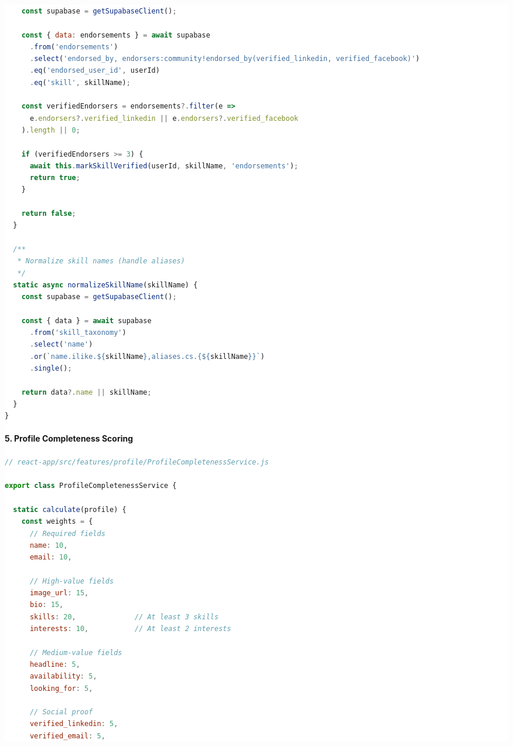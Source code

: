 ```javascript
    const supabase = getSupabaseClient();

    const { data: endorsements } = await supabase
      .from('endorsements')
      .select('endorsed_by, endorsers:community!endorsed_by(verified_linkedin, verified_facebook)')
      .eq('endorsed_user_id', userId)
      .eq('skill', skillName);

    const verifiedEndorsers = endorsements?.filter(e =>
      e.endorsers?.verified_linkedin || e.endorsers?.verified_facebook
    ).length || 0;

    if (verifiedEndorsers >= 3) {
      await this.markSkillVerified(userId, skillName, 'endorsements');
      return true;
    }

    return false;
  }

  /**
   * Normalize skill names (handle aliases)
   */
  static async normalizeSkillName(skillName) {
    const supabase = getSupabaseClient();

    const { data } = await supabase
      .from('skill_taxonomy')
      .select('name')
      .or(`name.ilike.${skillName},aliases.cs.{${skillName}}`)
      .single();

    return data?.name || skillName;
  }
}
```

#### 5. Profile Completeness Scoring

```javascript
// react-app/src/features/profile/ProfileCompletenessService.js

export class ProfileCompletenessService {

  static calculate(profile) {
    const weights = {
      // Required fields
      name: 10,
      email: 10,

      // High-value fields
      image_url: 15,
      bio: 15,
      skills: 20,              // At least 3 skills
      interests: 10,           // At least 2 interests

      // Medium-value fields
      headline: 5,
      availability: 5,
      looking_for: 5,

      // Social proof
      verified_linkedin: 5,
      verified_email: 5,
```